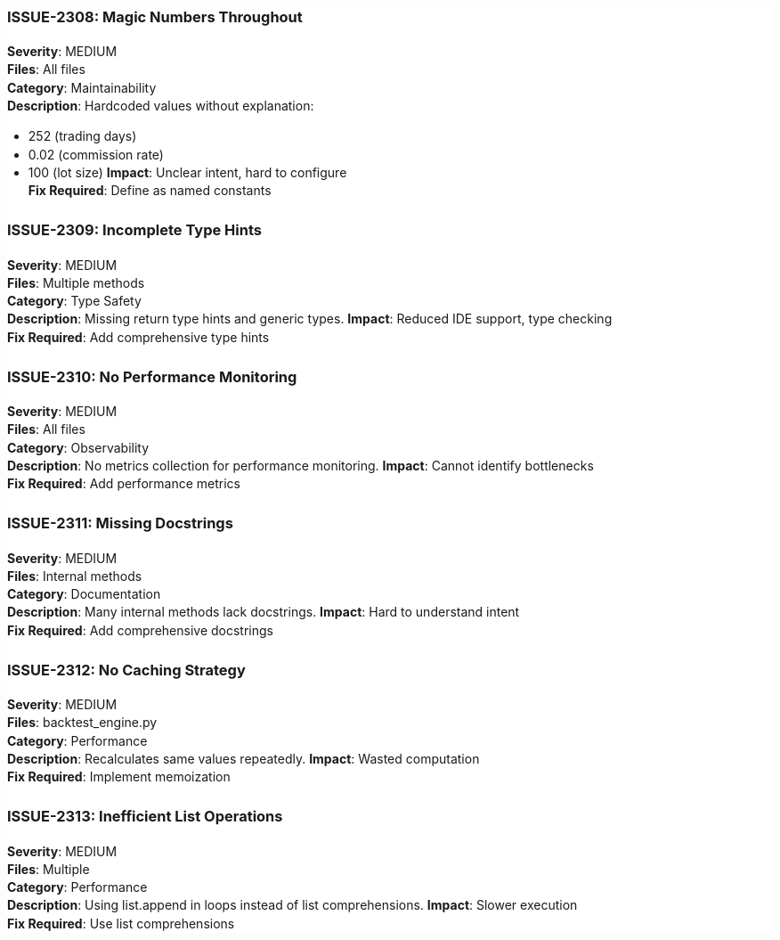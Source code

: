 ### ISSUE-2308: Magic Numbers Throughout
**Severity**: MEDIUM  
**Files**: All files  
**Category**: Maintainability  
**Description**: Hardcoded values without explanation:
- 252 (trading days)
- 0.02 (commission rate)
- 100 (lot size)
**Impact**: Unclear intent, hard to configure  
**Fix Required**: Define as named constants

### ISSUE-2309: Incomplete Type Hints
**Severity**: MEDIUM  
**Files**: Multiple methods  
**Category**: Type Safety  
**Description**: Missing return type hints and generic types.
**Impact**: Reduced IDE support, type checking  
**Fix Required**: Add comprehensive type hints

### ISSUE-2310: No Performance Monitoring
**Severity**: MEDIUM  
**Files**: All files  
**Category**: Observability  
**Description**: No metrics collection for performance monitoring.
**Impact**: Cannot identify bottlenecks  
**Fix Required**: Add performance metrics

### ISSUE-2311: Missing Docstrings
**Severity**: MEDIUM  
**Files**: Internal methods  
**Category**: Documentation  
**Description**: Many internal methods lack docstrings.
**Impact**: Hard to understand intent  
**Fix Required**: Add comprehensive docstrings

### ISSUE-2312: No Caching Strategy
**Severity**: MEDIUM  
**Files**: backtest_engine.py  
**Category**: Performance  
**Description**: Recalculates same values repeatedly.
**Impact**: Wasted computation  
**Fix Required**: Implement memoization

### ISSUE-2313: Inefficient List Operations
**Severity**: MEDIUM  
**Files**: Multiple  
**Category**: Performance  
**Description**: Using list.append in loops instead of list comprehensions.
**Impact**: Slower execution  
**Fix Required**: Use list comprehensions
